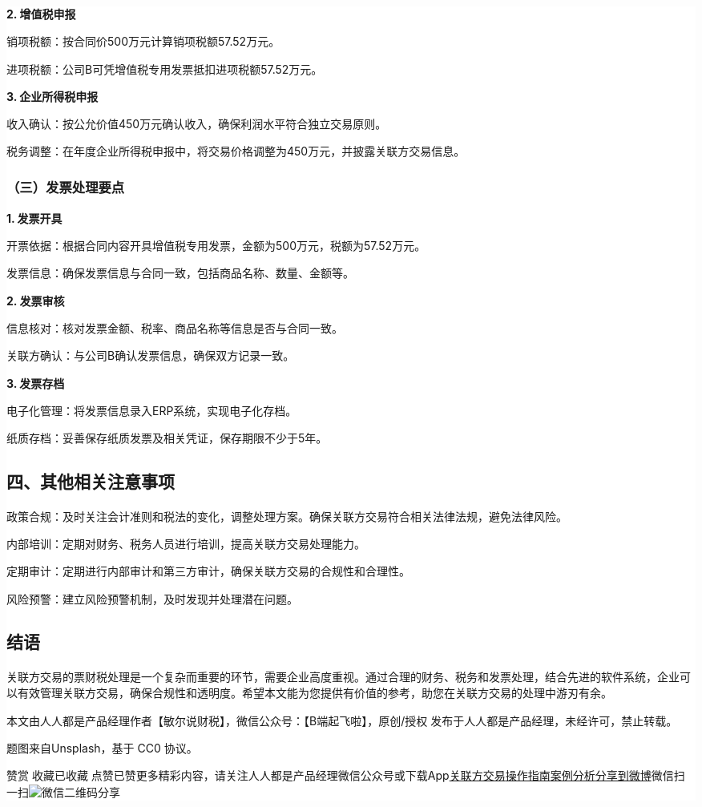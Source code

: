 **2\. 增值税申报**

销项税额：按合同价500万元计算销项税额57.52万元。

进项税额：公司B可凭增值税专用发票抵扣进项税额57.52万元。

**3\. 企业所得税申报**

收入确认：按公允价值450万元确认收入，确保利润水平符合独立交易原则。

税务调整：在年度企业所得税申报中，将交易价格调整为450万元，并披露关联方交易信息。

### （三）发票处理要点

**1\. 发票开具**

开票依据：根据合同内容开具增值税专用发票，金额为500万元，税额为57.52万元。

发票信息：确保发票信息与合同一致，包括商品名称、数量、金额等。

**2\. 发票审核**

信息核对：核对发票金额、税率、商品名称等信息是否与合同一致。

关联方确认：与公司B确认发票信息，确保双方记录一致。

**3\. 发票存档**

电子化管理：将发票信息录入ERP系统，实现电子化存档。

纸质存档：妥善保存纸质发票及相关凭证，保存期限不少于5年。

## 四、其他相关注意事项

政策合规：及时关注会计准则和税法的变化，调整处理方案。确保关联方交易符合相关法律法规，避免法律风险。

内部培训：定期对财务、税务人员进行培训，提高关联方交易处理能力。

定期审计：定期进行内部审计和第三方审计，确保关联方交易的合规性和合理性。

风险预警：建立风险预警机制，及时发现并处理潜在问题。

## 结语

关联方交易的票财税处理是一个复杂而重要的环节，需要企业高度重视。通过合理的财务、税务和发票处理，结合先进的软件系统，企业可以有效管理关联方交易，确保合规性和透明度。希望本文能为您提供有价值的参考，助您在关联方交易的处理中游刃有余。

本文由人人都是产品经理作者【敏尔说财税】，微信公众号：【B端起飞啦】，原创/授权 发布于人人都是产品经理，未经许可，禁止转载。

题图来自Unsplash，基于 CC0 协议。

赞赏 收藏已收藏 点赞已赞更多精彩内容，请关注人人都是产品经理微信公众号或下载App[关联方交易](https://www.woshipm.com/tag/%e5%85%b3%e8%81%94%e6%96%b9%e4%ba%a4%e6%98%93)[操作指南](https://www.woshipm.com/tag/%e6%93%8d%e4%bd%9c%e6%8c%87%e5%8d%97)[案例分析](https://www.woshipm.com/tag/%e6%a1%88%e4%be%8b%e5%88%86%e6%9e%90)[分享到微博](https://service.weibo.com/share/share.php?appkey=2775287854&title=关联方交易票财税处理方案&url=https://www.woshipm.com/pd/6180096.html&pic=https://image.woshipm.com/2024/04/30/c16c0a08-06f5-11ef-b3fd-00163e142b65.png)微信扫一扫![微信二维码](https://api.pwmqr.com/qrcode/create/?url=https://www.woshipm.com/pd/6180096.html)分享